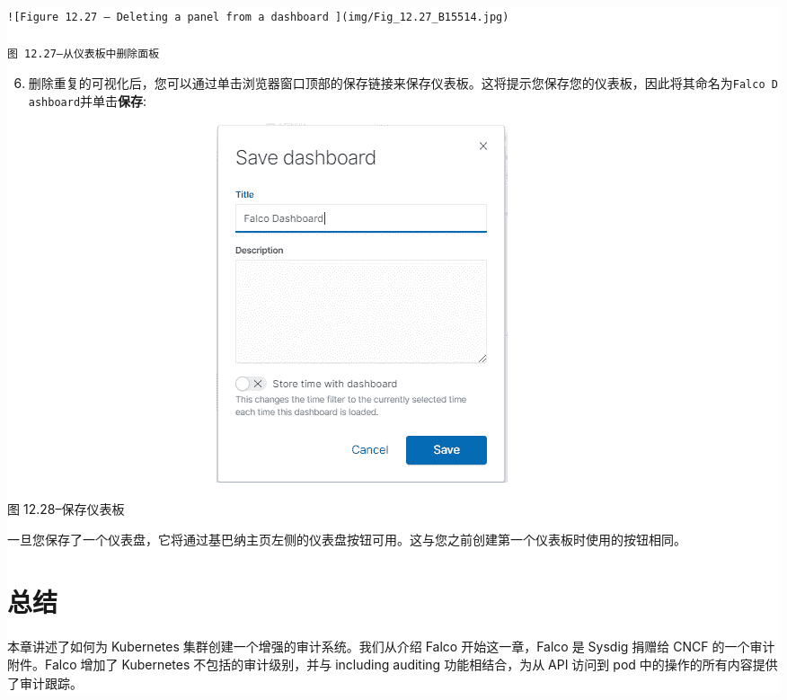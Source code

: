     ![Figure 12.27 – Deleting a panel from a dashboard ](img/Fig_12.27_B15514.jpg)

    图 12.27–从仪表板中删除面板

6.  删除重复的可视化后，您可以通过单击浏览器窗口顶部的保存链接来保存仪表板。这将提示您保存您的仪表板，因此将其命名为`Falco Dashboard`并单击**保存**:

![Figure 12.28 – Saving a dashboard ](img/Fig_12.28_B15514.jpg)

图 12.28–保存仪表板

一旦您保存了一个仪表盘，它将通过基巴纳主页左侧的仪表盘按钮可用。这与您之前创建第一个仪表板时使用的按钮相同。

# 总结

本章讲述了如何为 Kubernetes 集群创建一个增强的审计系统。我们从介绍 Falco 开始这一章，Falco 是 Sysdig 捐赠给 CNCF 的一个审计附件。Falco 增加了 Kubernetes 不包括的审计级别，并与 including auditing 功能相结合，为从 API 访问到 pod 中的操作的所有内容提供了审计跟踪。
